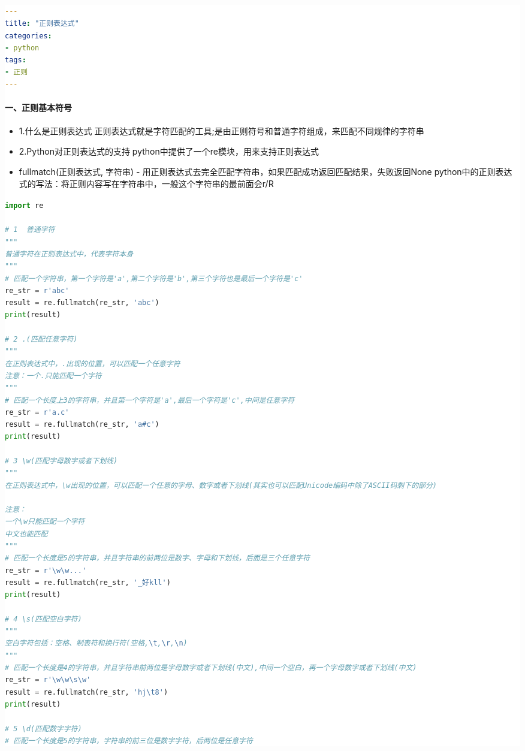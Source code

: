 ```yaml
---
title: "正则表达式"
categories:
- python
tags:
- 正则
---
```


#### 一、正则基本符号
- 1.什么是正则表达式
  正则表达式就是字符匹配的工具;是由正则符号和普通字符组成，来匹配不同规律的字符串

- 2.Python对正则表达式的支持
  python中提供了一个re模块，用来支持正则表达式

- fullmatch(正则表达式, 字符串) - 用正则表达式去完全匹配字符串，如果匹配成功返回匹配结果，失败返回None 
  python中的正则表达式的写法：将正则内容写在字符串中，一般这个字符串的最前面会r/R
```python
import re

# 1  普通字符
"""
普通字符在正则表达式中，代表字符本身
"""
# 匹配一个字符串，第一个字符是'a',第二个字符是'b',第三个字符也是最后一个字符是'c'
re_str = r'abc'
result = re.fullmatch(re_str, 'abc')
print(result)

# 2 .(匹配任意字符)
"""
在正则表达式中，.出现的位置，可以匹配一个任意字符
注意：一个.只能匹配一个字符
"""
# 匹配一个长度上3的字符串，并且第一个字符是'a',最后一个字符是'c',中间是任意字符
re_str = r'a.c'
result = re.fullmatch(re_str, 'a#c')
print(result)

# 3 \w(匹配字母数字或者下划线)
"""
在正则表达式中，\w出现的位置，可以匹配一个任意的字母、数字或者下划线(其实也可以匹配Unicode编码中除了ASCII码剩下的部分)

注意：
一个\w只能匹配一个字符
中文也能匹配
"""
# 匹配一个长度是5的字符串，并且字符串的前两位是数字、字母和下划线，后面是三个任意字符
re_str = r'\w\w...'
result = re.fullmatch(re_str, '_好kll')
print(result)

# 4 \s(匹配空白字符)
"""
空白字符包括：空格、制表符和换行符(空格,\t,\r,\n)
"""
# 匹配一个长度是4的字符串，并且字符串前两位是字母数字或者下划线(中文),中间一个空白，再一个字母数字或者下划线(中文)
re_str = r'\w\w\s\w'
result = re.fullmatch(re_str, 'hj\t8')
print(result)

# 5 \d(匹配数字字符)
# 匹配一个长度是5的字符串，字符串的前三位是数字字符，后两位是任意字符
```